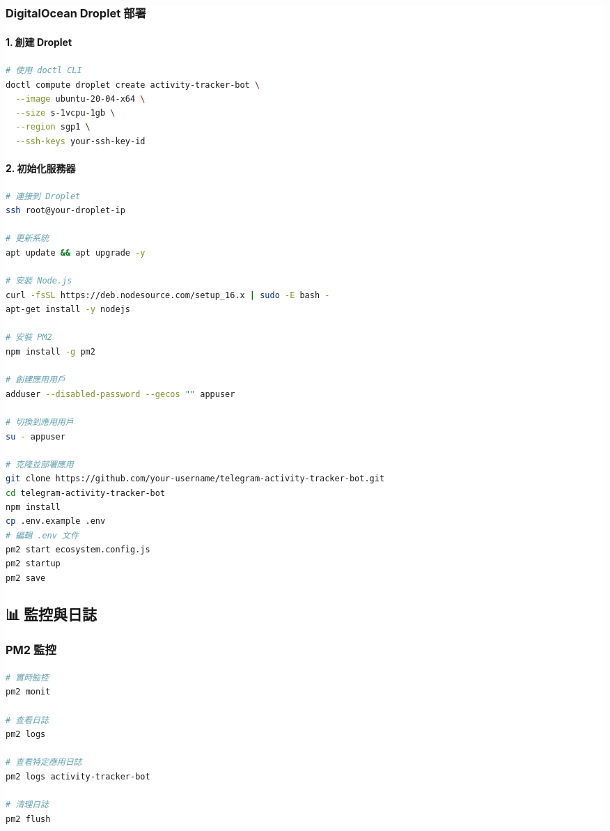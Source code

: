 ### DigitalOcean Droplet 部署

#### 1. 創建 Droplet

```bash
# 使用 doctl CLI
doctl compute droplet create activity-tracker-bot \
  --image ubuntu-20-04-x64 \
  --size s-1vcpu-1gb \
  --region sgp1 \
  --ssh-keys your-ssh-key-id
```

#### 2. 初始化服務器

```bash
# 連接到 Droplet
ssh root@your-droplet-ip

# 更新系統
apt update && apt upgrade -y

# 安裝 Node.js
curl -fsSL https://deb.nodesource.com/setup_16.x | sudo -E bash -
apt-get install -y nodejs

# 安裝 PM2
npm install -g pm2

# 創建應用用戶
adduser --disabled-password --gecos "" appuser

# 切換到應用用戶
su - appuser

# 克隆並部署應用
git clone https://github.com/your-username/telegram-activity-tracker-bot.git
cd telegram-activity-tracker-bot
npm install
cp .env.example .env
# 編輯 .env 文件
pm2 start ecosystem.config.js
pm2 startup
pm2 save
```

## 📊 監控與日誌

### PM2 監控

```bash
# 實時監控
pm2 monit

# 查看日誌
pm2 logs

# 查看特定應用日誌
pm2 logs activity-tracker-bot

# 清理日誌
pm2 flush
```
